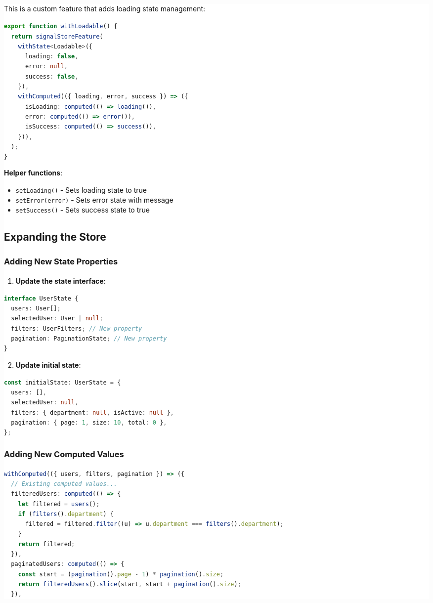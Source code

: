 This is a custom feature that adds loading state management:

```typescript
export function withLoadable() {
  return signalStoreFeature(
    withState<Loadable>({
      loading: false,
      error: null,
      success: false,
    }),
    withComputed(({ loading, error, success }) => ({
      isLoading: computed(() => loading()),
      error: computed(() => error()),
      isSuccess: computed(() => success()),
    })),
  );
}
```

**Helper functions**:

- `setLoading()` - Sets loading state to true
- `setError(error)` - Sets error state with message
- `setSuccess()` - Sets success state to true

## Expanding the Store

### Adding New State Properties

1. **Update the state interface**:

```typescript
interface UserState {
  users: User[];
  selectedUser: User | null;
  filters: UserFilters; // New property
  pagination: PaginationState; // New property
}
```

2. **Update initial state**:

```typescript
const initialState: UserState = {
  users: [],
  selectedUser: null,
  filters: { department: null, isActive: null },
  pagination: { page: 1, size: 10, total: 0 },
};
```

### Adding New Computed Values

```typescript
withComputed(({ users, filters, pagination }) => ({
  // Existing computed values...
  filteredUsers: computed(() => {
    let filtered = users();
    if (filters().department) {
      filtered = filtered.filter((u) => u.department === filters().department);
    }
    return filtered;
  }),
  paginatedUsers: computed(() => {
    const start = (pagination().page - 1) * pagination().size;
    return filteredUsers().slice(start, start + pagination().size);
  }),
```